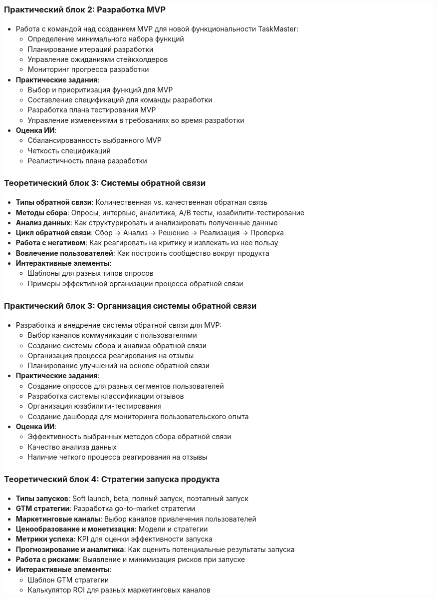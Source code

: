 ### Практический блок 2: Разработка MVP
- Работа с командой над созданием MVP для новой функциональности TaskMaster:
  * Определение минимального набора функций
  * Планирование итераций разработки
  * Управление ожиданиями стейкхолдеров
  * Мониторинг прогресса разработки
- **Практические задания**:
  * Выбор и приоритизация функций для MVP
  * Составление спецификаций для команды разработки
  * Разработка плана тестирования MVP
  * Управление изменениями в требованиях во время разработки
- **Оценка ИИ**:
  * Сбалансированность выбранного MVP
  * Четкость спецификаций
  * Реалистичность плана разработки

### Теоретический блок 3: Системы обратной связи
- **Типы обратной связи**: Количественная vs. качественная обратная связь
- **Методы сбора**: Опросы, интервью, аналитика, A/B тесты, юзабилити-тестирование
- **Анализ данных**: Как структурировать и анализировать полученные данные
- **Цикл обратной связи**: Сбор → Анализ → Решение → Реализация → Проверка
- **Работа с негативом**: Как реагировать на критику и извлекать из нее пользу
- **Вовлечение пользователей**: Как построить сообщество вокруг продукта
- **Интерактивные элементы**:
  * Шаблоны для разных типов опросов
  * Примеры эффективной организации процесса обратной связи

### Практический блок 3: Организация системы обратной связи
- Разработка и внедрение системы обратной связи для MVP:
  * Выбор каналов коммуникации с пользователями
  * Создание системы сбора и анализа обратной связи
  * Организация процесса реагирования на отзывы
  * Планирование улучшений на основе обратной связи
- **Практические задания**:
  * Создание опросов для разных сегментов пользователей
  * Разработка системы классификации отзывов
  * Организация юзабилити-тестирования
  * Создание дашборда для мониторинга пользовательского опыта
- **Оценка ИИ**:
  * Эффективность выбранных методов сбора обратной связи
  * Качество анализа данных
  * Наличие четкого процесса реагирования на отзывы

### Теоретический блок 4: Стратегии запуска продукта
- **Типы запусков**: Soft launch, beta, полный запуск, поэтапный запуск
- **GTM стратегии**: Разработка go-to-market стратегии
- **Маркетинговые каналы**: Выбор каналов привлечения пользователей
- **Ценообразование и монетизация**: Модели и стратегии
- **Метрики успеха**: KPI для оценки эффективности запуска
- **Прогнозирование и аналитика**: Как оценить потенциальные результаты запуска
- **Работа с рисками**: Выявление и минимизация рисков при запуске
- **Интерактивные элементы**:
  * Шаблон GTM стратегии
  * Калькулятор ROI для разных маркетинговых каналов
